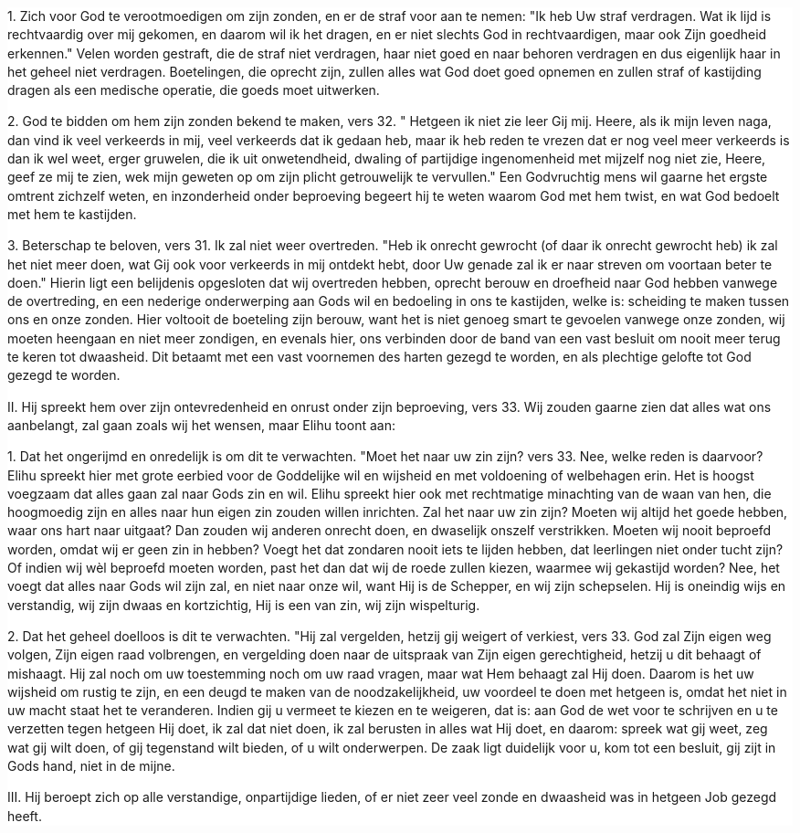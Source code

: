 1\. Zich voor God te verootmoedigen om zijn zonden, en er de straf voor aan te nemen: "Ik heb Uw straf verdragen. Wat ik lijd is rechtvaardig over mij gekomen, en daarom wil ik het dragen, en er niet slechts God in rechtvaardigen, maar ook Zijn goedheid erkennen." Velen worden gestraft, die de straf niet verdragen, haar niet goed en naar behoren verdragen en dus eigenlijk haar in het geheel niet verdragen. Boetelingen, die oprecht zijn, zullen alles wat God doet goed opnemen en zullen straf of kastijding dragen als een medische operatie, die goeds moet uitwerken.

2\. God te bidden om hem zijn zonden bekend te maken, vers 32. " Hetgeen ik niet zie leer Gij mij. Heere, als ik mijn leven naga, dan vind ik veel verkeerds in mij, veel verkeerds dat ik gedaan heb, maar ik heb reden te vrezen dat er nog veel meer verkeerds is dan ik wel weet, erger gruwelen, die ik uit onwetendheid, dwaling of partijdige ingenomenheid met mijzelf nog niet zie, Heere, geef ze mij te zien, wek mijn geweten op om zijn plicht getrouwelijk te vervullen." Een Godvruchtig mens wil gaarne het ergste omtrent zichzelf weten, en inzonderheid onder beproeving begeert hij te weten waarom God met hem twist, en wat God bedoelt met hem te kastijden.

3\. Beterschap te beloven, vers 31. Ik zal niet weer overtreden. "Heb ik onrecht gewrocht (of daar ik onrecht gewrocht heb) ik zal het niet meer doen, wat Gij ook voor verkeerds in mij ontdekt hebt, door Uw genade zal ik er naar streven om voortaan beter te doen." Hierin ligt een belijdenis opgesloten dat wij overtreden hebben, oprecht berouw en droefheid naar God hebben vanwege de overtreding, en een nederige onderwerping aan Gods wil en bedoeling in ons te kastijden, welke is: scheiding te maken tussen ons en onze zonden. Hier voltooit de boeteling zijn berouw, want het is niet genoeg smart te gevoelen vanwege onze zonden, wij moeten heengaan en niet meer zondigen, en evenals hier, ons verbinden door de band van een vast besluit om nooit meer terug te keren tot dwaasheid. Dit betaamt met een vast voornemen des harten gezegd te worden, en als plechtige gelofte tot God gezegd te worden.

II. Hij spreekt hem over zijn ontevredenheid en onrust onder zijn beproeving, vers 33. Wij zouden gaarne zien dat alles wat ons aanbelangt, zal gaan zoals wij het wensen, maar Elihu toont aan:

1\. Dat het ongerijmd en onredelijk is om dit te verwachten. "Moet het naar uw zin zijn? vers 33. Nee, welke reden is daarvoor? Elihu spreekt hier met grote eerbied voor de Goddelijke wil en wijsheid en met voldoening of welbehagen erin. Het is hoogst voegzaam dat alles gaan zal naar Gods zin en wil. Elihu spreekt hier ook met rechtmatige minachting van de waan van hen, die hoogmoedig zijn en alles naar hun eigen zin zouden willen inrichten. Zal het naar uw zin zijn? Moeten wij altijd het goede hebben, waar ons hart naar uitgaat? Dan zouden wij anderen onrecht doen, en dwaselijk onszelf verstrikken. Moeten wij nooit beproefd worden, omdat wij er geen zin in hebben? Voegt het dat zondaren nooit iets te lijden hebben, dat leerlingen niet onder tucht zijn? Of indien wij wèl beproefd moeten worden, past het dan dat wij de roede zullen kiezen, waarmee wij gekastijd worden? Nee, het voegt dat alles naar Gods wil zijn zal, en niet naar onze wil, want Hij is de Schepper, en wij zijn schepselen. Hij is oneindig wijs en verstandig, wij zijn dwaas en kortzichtig, Hij is een van zin, wij zijn wispelturig.

2\. Dat het geheel doelloos is dit te verwachten. "Hij zal vergelden, hetzij gij weigert of verkiest, vers 33. God zal Zijn eigen weg volgen, Zijn eigen raad volbrengen, en vergelding doen naar de uitspraak van Zijn eigen gerechtigheid, hetzij u dit behaagt of mishaagt. Hij zal noch om uw toestemming noch om uw raad vragen, maar wat Hem behaagt zal Hij doen. Daarom is het uw wijsheid om rustig te zijn, en een deugd te maken van de noodzakelijkheid, uw voordeel te doen met hetgeen is, omdat het niet in uw macht staat het te veranderen. Indien gij u vermeet te kiezen en te weigeren, dat is: aan God de wet voor te schrijven en u te verzetten tegen hetgeen Hij doet, ik zal dat niet doen, ik zal berusten in alles wat Hij doet, en daarom: spreek wat gij weet, zeg wat gij wilt doen, of gij tegenstand wilt bieden, of u wilt onderwerpen. De zaak ligt duidelijk voor u, kom tot een besluit, gij zijt in Gods hand, niet in de mijne.

III. Hij beroept zich op alle verstandige, onpartijdige lieden, of er niet zeer veel zonde en dwaasheid was in hetgeen Job gezegd heeft.
